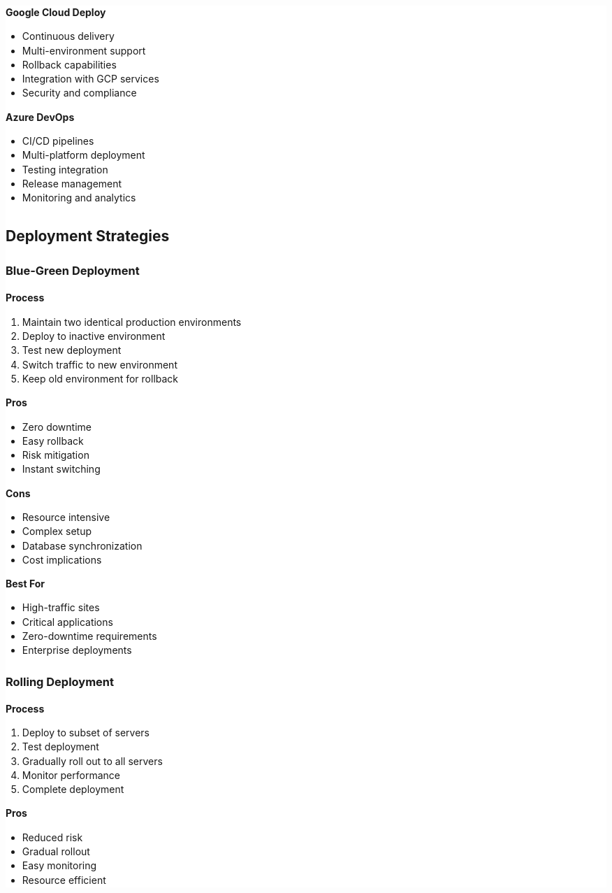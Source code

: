 **Google Cloud Deploy**
- Continuous delivery
- Multi-environment support
- Rollback capabilities
- Integration with GCP services
- Security and compliance

**Azure DevOps**
- CI/CD pipelines
- Multi-platform deployment
- Testing integration
- Release management
- Monitoring and analytics

## Deployment Strategies

### Blue-Green Deployment

**Process**
1. Maintain two identical production environments
2. Deploy to inactive environment
3. Test new deployment
4. Switch traffic to new environment
5. Keep old environment for rollback

**Pros**
- Zero downtime
- Easy rollback
- Risk mitigation
- Instant switching

**Cons**
- Resource intensive
- Complex setup
- Database synchronization
- Cost implications

**Best For**
- High-traffic sites
- Critical applications
- Zero-downtime requirements
- Enterprise deployments

### Rolling Deployment

**Process**
1. Deploy to subset of servers
2. Test deployment
3. Gradually roll out to all servers
4. Monitor performance
5. Complete deployment

**Pros**
- Reduced risk
- Gradual rollout
- Easy monitoring
- Resource efficient
